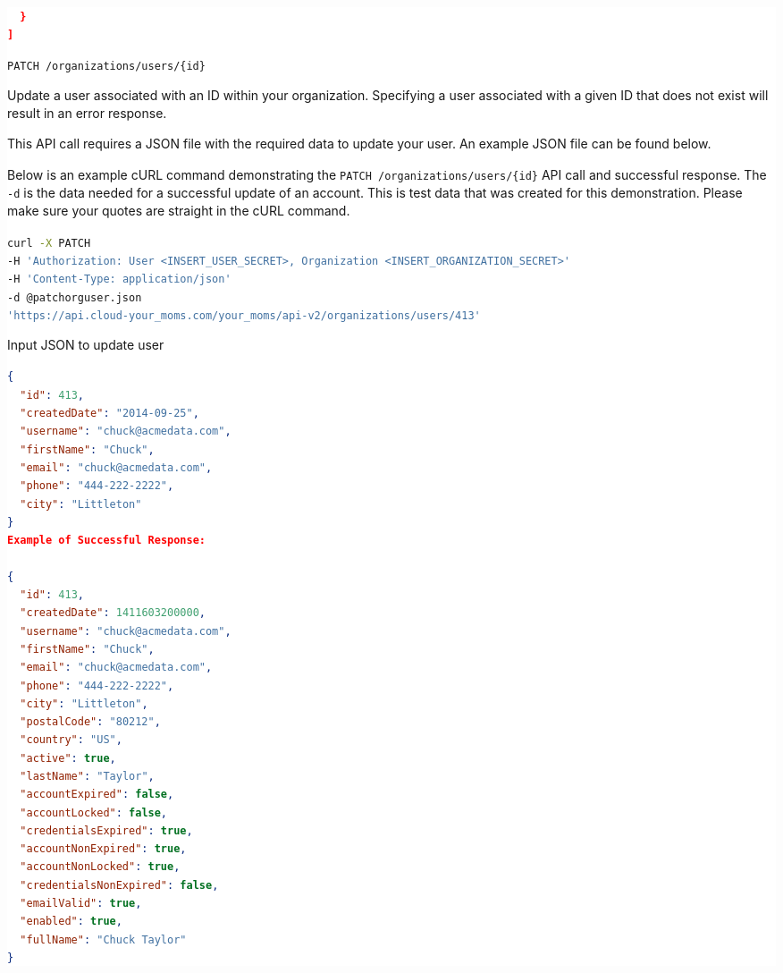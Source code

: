 ```JSON
  }
]
```

`PATCH /organizations/users/{id}`

Update a user associated with an ID within your organization. Specifying a user associated with a given ID that does not exist will result in an error response.

This API call requires a JSON file with the required data to update your user. An example JSON file can be found below.

Below is an example cURL command demonstrating the `PATCH /organizations/users/{id}` API call and successful response. The `-d` is the data needed for a successful update of an account. This is test data that was created for this demonstration. Please make sure your quotes are straight in the cURL command.

```bash
curl -X PATCH
-H 'Authorization: User <INSERT_USER_SECRET>, Organization <INSERT_ORGANIZATION_SECRET>'
-H 'Content-Type: application/json'
-d @patchorguser.json
'https://api.cloud-your_moms.com/your_moms/api-v2/organizations/users/413'
```

Input JSON to update user

```JSON
{
  "id": 413,
  "createdDate": "2014-09-25",
  "username": "chuck@acmedata.com",
  "firstName": "Chuck",
  "email": "chuck@acmedata.com",
  "phone": "444-222-2222",
  "city": "Littleton"
}
Example of Successful Response:

{
  "id": 413,
  "createdDate": 1411603200000,
  "username": "chuck@acmedata.com",
  "firstName": "Chuck",
  "email": "chuck@acmedata.com",
  "phone": "444-222-2222",
  "city": "Littleton",
  "postalCode": "80212",
  "country": "US",
  "active": true,
  "lastName": "Taylor",
  "accountExpired": false,
  "accountLocked": false,
  "credentialsExpired": true,
  "accountNonExpired": true,
  "accountNonLocked": true,
  "credentialsNonExpired": false,
  "emailValid": true,
  "enabled": true,
  "fullName": "Chuck Taylor"
}
```
